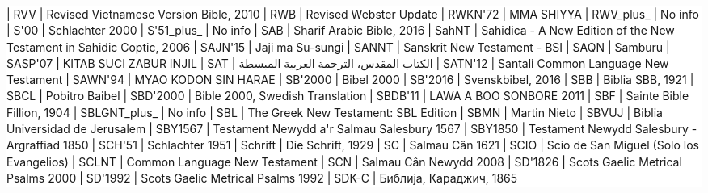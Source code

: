 | RVV | Revised Vietnamese Version Bible, 2010
| RWB | Revised Webster Update
| RWKN'72 | MMA SHIYYA
| RWV_plus_ | No info
| S'00 | Schlachter 2000
| S'51_plus_ | No info
| SAB | Sharif Arabic Bible, 2016
| SahNT | Sahidica - A New Edition of the New Testament in Sahidic Coptic, 2006
| SAJN'15 | Jaji ma Su-sungi
| SANNT | Sanskrit New Testament - BSI
| SAQN | Samburu
| SASP'07 | KITAB SUCI ZABUR INJIL
| SAT | الكتاب المقدس، الترجمة العربية المبسطة
| SATN'12 | Santali Common Language New Testament
| SAWN'94 | MYAO KODON SIN HARAE
| SB'2000 | Bibel 2000
| SB'2016 | Svenskbibel, 2016
| SBB | Biblia SBB, 1921
| SBCL | Pobitro Baibel
| SBD'2000 | Bible 2000, Swedish Translation
| SBDB'11 | LAWA A BOO SONBORE 2011
| SBF | Sainte Bible Fillion, 1904
| SBLGNT_plus_ | No info
| SBL | The Greek New Testament: SBL Edition
| SBMN | Martin Nieto
| SBVUJ | Biblia Universidad de Jerusalem
| SBY1567 | Testament Newydd a'r Salmau Salesbury 1567
| SBY1850 | Testament Newydd Salesbury - Argraffiad 1850
| SCH'51 | Schlachter 1951
| Schrift | Die Schrift, 1929
| SC | Salmau Cân 1621
| SCIO | Scio de San Miguel (Solo los Evangelios)
| SCLNT | Common Language New Testament
| SCN | Salmau Cân Newydd 2008
| SD'1826 | Scots Gaelic Metrical Psalms 2000
| SD'1992 | Scots Gaelic Metrical Psalms 1992
| SDK-C | Библија, Караджич, 1865
